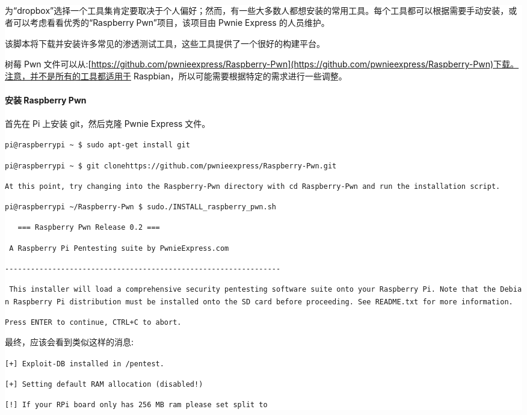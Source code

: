 为“dropbox”选择一个工具集肯定要取决于个人偏好；然而，有一些大多数人都想安装的常用工具。每个工具都可以根据需要手动安装，或者可以考虑看看优秀的“Raspberry Pwn”项目，该项目由 Pwnie Express 的人员维护。

该脚本将下载并安装许多常见的渗透测试工具，这些工具提供了一个很好的构建平台。

树莓 Pwn 文件可以从:[https://github.com/pwnieexpress/Raspberry-Pwn](https://github.com/pwnieexpress/Raspberry-Pwn)下载。注意，并不是所有的工具都适用于 Raspbian，所以可能需要根据特定的需求进行一些调整。

#### 安装 Raspberry Pwn

首先在 Pi 上安装 git，然后克隆 Pwnie Express 文件。

```
pi@raspberrypi ~ $ sudo apt-get install git
```

```
pi@raspberrypi ~ $ git clonehttps://github.com/pwnieexpress/Raspberry-Pwn.git
```

```
At this point, try changing into the Raspberry-Pwn directory with cd Raspberry-Pwn and run the installation script.
```

```
pi@raspberrypi ~/Raspberry-Pwn $ sudo./INSTALL_raspberry_pwn.sh
```

```
   === Raspberry Pwn Release 0.2 ===
```

```
 A Raspberry Pi Pentesting suite by PwnieExpress.com
```

```
----------------------------------------------------------------
```

```
 This installer will load a comprehensive security pentesting software suite onto your Raspberry Pi. Note that the Debian Raspberry Pi distribution must be installed onto the SD card before proceeding. See README.txt for more information.
```

```
Press ENTER to continue, CTRL+C to abort.
```

最终，应该会看到类似这样的消息:

```
[+] Exploit-DB installed in /pentest.
```

```
[+] Setting default RAM allocation (disabled!)
```

```
[!] If your RPi board only has 256 MB ram please set split to
```
